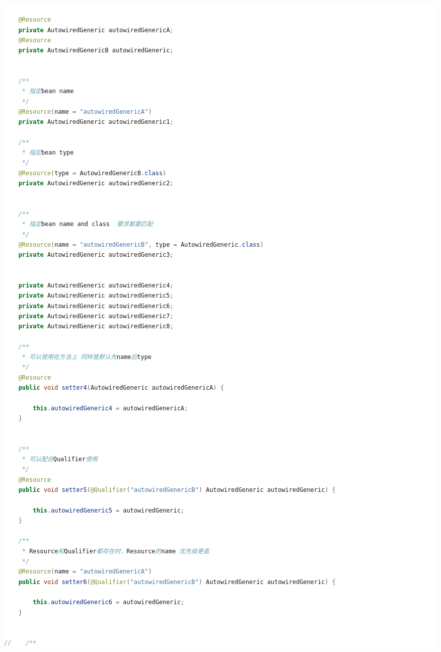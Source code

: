 ```java

    @Resource
    private AutowiredGeneric autowiredGenericA;
    @Resource
    private AutowiredGenericB autowiredGeneric;


    /**
     * 指定bean name
     */
    @Resource(name = "autowiredGenericA")
    private AutowiredGeneric autowiredGeneric1;

    /**
     * 指定bean type
     */
    @Resource(type = AutowiredGenericB.class)
    private AutowiredGeneric autowiredGeneric2;


    /**
     * 指定bean name and class  要求都要匹配
     */
    @Resource(name = "autowiredGenericB", type = AutowiredGeneric.class)
    private AutowiredGeneric autowiredGeneric3;


    private AutowiredGeneric autowiredGeneric4;
    private AutowiredGeneric autowiredGeneric5;
    private AutowiredGeneric autowiredGeneric6;
    private AutowiredGeneric autowiredGeneric7;
    private AutowiredGeneric autowiredGeneric8;

    /**
     * 可以使用在方法上 同样是默认先name后type
     */
    @Resource
    public void setter4(AutowiredGeneric autowiredGenericA) {
   
        this.autowiredGeneric4 = autowiredGenericA;
    }


    /**
     * 可以配合Qualifier使用
     */
    @Resource
    public void setter5(@Qualifier("autowiredGenericB") AutowiredGeneric autowiredGeneric) {
   
        this.autowiredGeneric5 = autowiredGeneric;
    }

    /**
     * Resource和Qualifier都存在时，Resource的name 优先级更高
     */
    @Resource(name = "autowiredGenericA")
    public void setter6(@Qualifier("autowiredGenericB") AutowiredGeneric autowiredGeneric) {
   
        this.autowiredGeneric6 = autowiredGeneric;
    }


//    /**
```